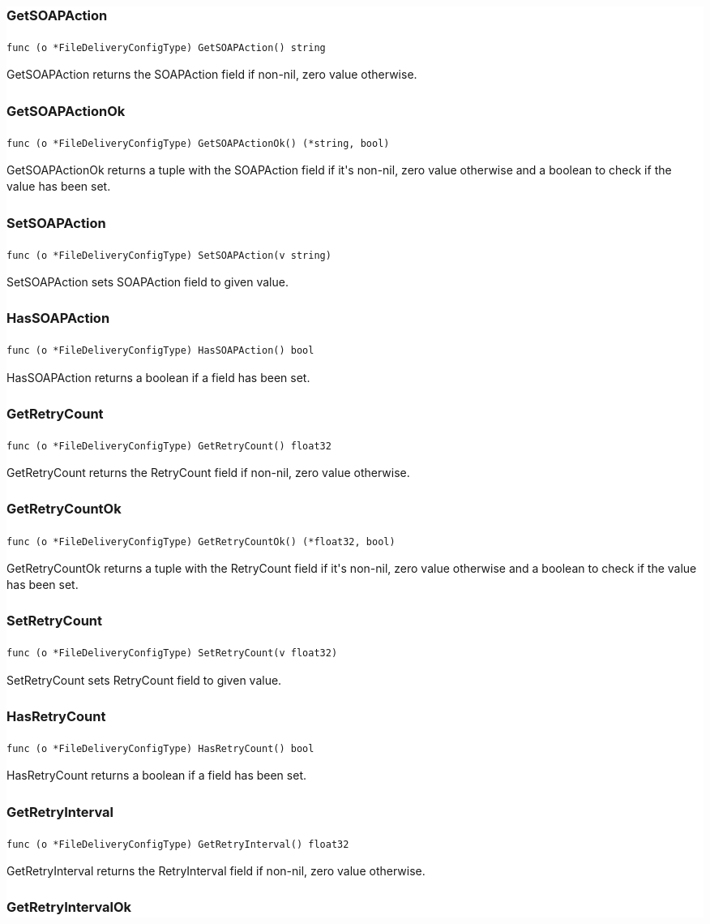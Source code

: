 ### GetSOAPAction

`func (o *FileDeliveryConfigType) GetSOAPAction() string`

GetSOAPAction returns the SOAPAction field if non-nil, zero value otherwise.

### GetSOAPActionOk

`func (o *FileDeliveryConfigType) GetSOAPActionOk() (*string, bool)`

GetSOAPActionOk returns a tuple with the SOAPAction field if it's non-nil, zero value otherwise
and a boolean to check if the value has been set.

### SetSOAPAction

`func (o *FileDeliveryConfigType) SetSOAPAction(v string)`

SetSOAPAction sets SOAPAction field to given value.

### HasSOAPAction

`func (o *FileDeliveryConfigType) HasSOAPAction() bool`

HasSOAPAction returns a boolean if a field has been set.

### GetRetryCount

`func (o *FileDeliveryConfigType) GetRetryCount() float32`

GetRetryCount returns the RetryCount field if non-nil, zero value otherwise.

### GetRetryCountOk

`func (o *FileDeliveryConfigType) GetRetryCountOk() (*float32, bool)`

GetRetryCountOk returns a tuple with the RetryCount field if it's non-nil, zero value otherwise
and a boolean to check if the value has been set.

### SetRetryCount

`func (o *FileDeliveryConfigType) SetRetryCount(v float32)`

SetRetryCount sets RetryCount field to given value.

### HasRetryCount

`func (o *FileDeliveryConfigType) HasRetryCount() bool`

HasRetryCount returns a boolean if a field has been set.

### GetRetryInterval

`func (o *FileDeliveryConfigType) GetRetryInterval() float32`

GetRetryInterval returns the RetryInterval field if non-nil, zero value otherwise.

### GetRetryIntervalOk
